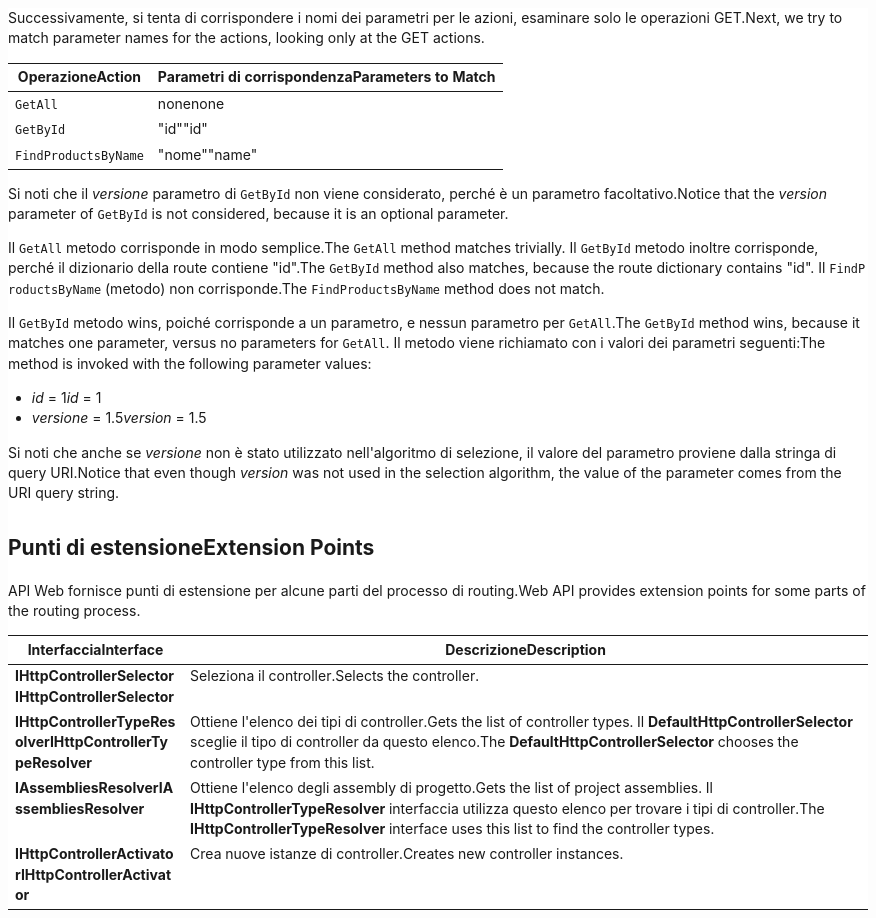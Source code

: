 <span data-ttu-id="b4ebb-243">Successivamente, si tenta di corrispondere i nomi dei parametri per le azioni, esaminare solo le operazioni GET.</span><span class="sxs-lookup"><span data-stu-id="b4ebb-243">Next, we try to match parameter names for the actions, looking only at the GET actions.</span></span>

| <span data-ttu-id="b4ebb-244">Operazione</span><span class="sxs-lookup"><span data-stu-id="b4ebb-244">Action</span></span> | <span data-ttu-id="b4ebb-245">Parametri di corrispondenza</span><span class="sxs-lookup"><span data-stu-id="b4ebb-245">Parameters to Match</span></span> |
| --- | --- |
| `GetAll` | <span data-ttu-id="b4ebb-246">none</span><span class="sxs-lookup"><span data-stu-id="b4ebb-246">none</span></span> |
| `GetById` | <span data-ttu-id="b4ebb-247">"id"</span><span class="sxs-lookup"><span data-stu-id="b4ebb-247">"id"</span></span> |
| `FindProductsByName` | <span data-ttu-id="b4ebb-248">"nome"</span><span class="sxs-lookup"><span data-stu-id="b4ebb-248">"name"</span></span> |

<span data-ttu-id="b4ebb-249">Si noti che il *versione* parametro di `GetById` non viene considerato, perché è un parametro facoltativo.</span><span class="sxs-lookup"><span data-stu-id="b4ebb-249">Notice that the *version* parameter of `GetById` is not considered, because it is an optional parameter.</span></span>

<span data-ttu-id="b4ebb-250">Il `GetAll` metodo corrisponde in modo semplice.</span><span class="sxs-lookup"><span data-stu-id="b4ebb-250">The `GetAll` method matches trivially.</span></span> <span data-ttu-id="b4ebb-251">Il `GetById` metodo inoltre corrisponde, perché il dizionario della route contiene "id".</span><span class="sxs-lookup"><span data-stu-id="b4ebb-251">The `GetById` method also matches, because the route dictionary contains "id".</span></span> <span data-ttu-id="b4ebb-252">Il `FindProductsByName` (metodo) non corrisponde.</span><span class="sxs-lookup"><span data-stu-id="b4ebb-252">The `FindProductsByName` method does not match.</span></span>

<span data-ttu-id="b4ebb-253">Il `GetById` metodo wins, poiché corrisponde a un parametro, e nessun parametro per `GetAll`.</span><span class="sxs-lookup"><span data-stu-id="b4ebb-253">The `GetById` method wins, because it matches one parameter, versus no parameters for `GetAll`.</span></span> <span data-ttu-id="b4ebb-254">Il metodo viene richiamato con i valori dei parametri seguenti:</span><span class="sxs-lookup"><span data-stu-id="b4ebb-254">The method is invoked with the following parameter values:</span></span>

- <span data-ttu-id="b4ebb-255">*id* = 1</span><span class="sxs-lookup"><span data-stu-id="b4ebb-255">*id* = 1</span></span>
- <span data-ttu-id="b4ebb-256">*versione* = 1.5</span><span class="sxs-lookup"><span data-stu-id="b4ebb-256">*version* = 1.5</span></span>

<span data-ttu-id="b4ebb-257">Si noti che anche se *versione* non è stato utilizzato nell'algoritmo di selezione, il valore del parametro proviene dalla stringa di query URI.</span><span class="sxs-lookup"><span data-stu-id="b4ebb-257">Notice that even though *version* was not used in the selection algorithm, the value of the parameter comes from the URI query string.</span></span>

## <a name="extension-points"></a><span data-ttu-id="b4ebb-258">Punti di estensione</span><span class="sxs-lookup"><span data-stu-id="b4ebb-258">Extension Points</span></span>

<span data-ttu-id="b4ebb-259">API Web fornisce punti di estensione per alcune parti del processo di routing.</span><span class="sxs-lookup"><span data-stu-id="b4ebb-259">Web API provides extension points for some parts of the routing process.</span></span>

| <span data-ttu-id="b4ebb-260">Interfaccia</span><span class="sxs-lookup"><span data-stu-id="b4ebb-260">Interface</span></span> | <span data-ttu-id="b4ebb-261">Descrizione</span><span class="sxs-lookup"><span data-stu-id="b4ebb-261">Description</span></span> |
| --- | --- |
| <span data-ttu-id="b4ebb-262">**IHttpControllerSelector**</span><span class="sxs-lookup"><span data-stu-id="b4ebb-262">**IHttpControllerSelector**</span></span> | <span data-ttu-id="b4ebb-263">Seleziona il controller.</span><span class="sxs-lookup"><span data-stu-id="b4ebb-263">Selects the controller.</span></span> |
| <span data-ttu-id="b4ebb-264">**IHttpControllerTypeResolver**</span><span class="sxs-lookup"><span data-stu-id="b4ebb-264">**IHttpControllerTypeResolver**</span></span> | <span data-ttu-id="b4ebb-265">Ottiene l'elenco dei tipi di controller.</span><span class="sxs-lookup"><span data-stu-id="b4ebb-265">Gets the list of controller types.</span></span> <span data-ttu-id="b4ebb-266">Il **DefaultHttpControllerSelector** sceglie il tipo di controller da questo elenco.</span><span class="sxs-lookup"><span data-stu-id="b4ebb-266">The **DefaultHttpControllerSelector** chooses the controller type from this list.</span></span> |
| <span data-ttu-id="b4ebb-267">**IAssembliesResolver**</span><span class="sxs-lookup"><span data-stu-id="b4ebb-267">**IAssembliesResolver**</span></span> | <span data-ttu-id="b4ebb-268">Ottiene l'elenco degli assembly di progetto.</span><span class="sxs-lookup"><span data-stu-id="b4ebb-268">Gets the list of project assemblies.</span></span> <span data-ttu-id="b4ebb-269">Il **IHttpControllerTypeResolver** interfaccia utilizza questo elenco per trovare i tipi di controller.</span><span class="sxs-lookup"><span data-stu-id="b4ebb-269">The **IHttpControllerTypeResolver** interface uses this list to find the controller types.</span></span> |
| <span data-ttu-id="b4ebb-270">**IHttpControllerActivator**</span><span class="sxs-lookup"><span data-stu-id="b4ebb-270">**IHttpControllerActivator**</span></span> | <span data-ttu-id="b4ebb-271">Crea nuove istanze di controller.</span><span class="sxs-lookup"><span data-stu-id="b4ebb-271">Creates new controller instances.</span></span> |